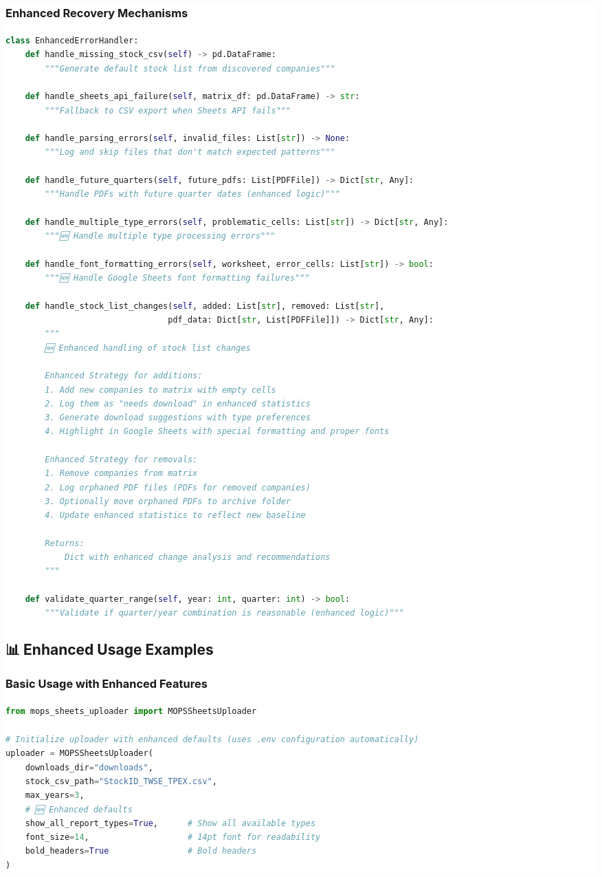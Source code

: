 ### Enhanced Recovery Mechanisms
```python
class EnhancedErrorHandler:
    def handle_missing_stock_csv(self) -> pd.DataFrame:
        """Generate default stock list from discovered companies"""
        
    def handle_sheets_api_failure(self, matrix_df: pd.DataFrame) -> str:
        """Fallback to CSV export when Sheets API fails"""
        
    def handle_parsing_errors(self, invalid_files: List[str]) -> None:
        """Log and skip files that don't match expected patterns"""
        
    def handle_future_quarters(self, future_pdfs: List[PDFFile]) -> Dict[str, Any]:
        """Handle PDFs with future quarter dates (enhanced logic)"""
        
    def handle_multiple_type_errors(self, problematic_cells: List[str]) -> Dict[str, Any]:
        """🆕 Handle multiple type processing errors"""
        
    def handle_font_formatting_errors(self, worksheet, error_cells: List[str]) -> bool:
        """🆕 Handle Google Sheets font formatting failures"""
        
    def handle_stock_list_changes(self, added: List[str], removed: List[str], 
                                 pdf_data: Dict[str, List[PDFFile]]) -> Dict[str, Any]:
        """
        🆕 Enhanced handling of stock list changes
        
        Enhanced Strategy for additions:
        1. Add new companies to matrix with empty cells
        2. Log them as "needs download" in enhanced statistics  
        3. Generate download suggestions with type preferences
        4. Highlight in Google Sheets with special formatting and proper fonts
        
        Enhanced Strategy for removals:
        1. Remove companies from matrix
        2. Log orphaned PDF files (PDFs for removed companies)
        3. Optionally move orphaned PDFs to archive folder
        4. Update enhanced statistics to reflect new baseline
        
        Returns:
            Dict with enhanced change analysis and recommendations
        """
        
    def validate_quarter_range(self, year: int, quarter: int) -> bool:
        """Validate if quarter/year combination is reasonable (enhanced logic)"""
```

## 📊 Enhanced Usage Examples

### Basic Usage with Enhanced Features
```python
from mops_sheets_uploader import MOPSSheetsUploader

# Initialize uploader with enhanced defaults (uses .env configuration automatically)
uploader = MOPSSheetsUploader(
    downloads_dir="downloads",
    stock_csv_path="StockID_TWSE_TPEX.csv",
    max_years=3,
    # 🆕 Enhanced defaults
    show_all_report_types=True,      # Show all available types
    font_size=14,                    # 14pt font for readability
    bold_headers=True                # Bold headers
)

```